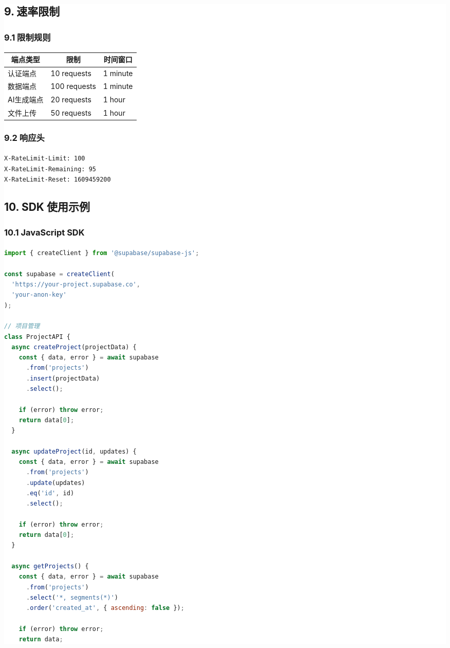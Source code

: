 ## 9. 速率限制

### 9.1 限制规则
| 端点类型 | 限制 | 时间窗口 |
|----------|------|----------|
| 认证端点 | 10 requests | 1 minute |
| 数据端点 | 100 requests | 1 minute |
| AI生成端点 | 20 requests | 1 hour |
| 文件上传 | 50 requests | 1 hour |

### 9.2 响应头
```http
X-RateLimit-Limit: 100
X-RateLimit-Remaining: 95
X-RateLimit-Reset: 1609459200
```

## 10. SDK 使用示例

### 10.1 JavaScript SDK
```javascript
import { createClient } from '@supabase/supabase-js';

const supabase = createClient(
  'https://your-project.supabase.co',
  'your-anon-key'
);

// 项目管理
class ProjectAPI {
  async createProject(projectData) {
    const { data, error } = await supabase
      .from('projects')
      .insert(projectData)
      .select();
    
    if (error) throw error;
    return data[0];
  }

  async updateProject(id, updates) {
    const { data, error } = await supabase
      .from('projects')
      .update(updates)
      .eq('id', id)
      .select();
    
    if (error) throw error;
    return data[0];
  }

  async getProjects() {
    const { data, error } = await supabase
      .from('projects')
      .select('*, segments(*)')
      .order('created_at', { ascending: false });
    
    if (error) throw error;
    return data;
```